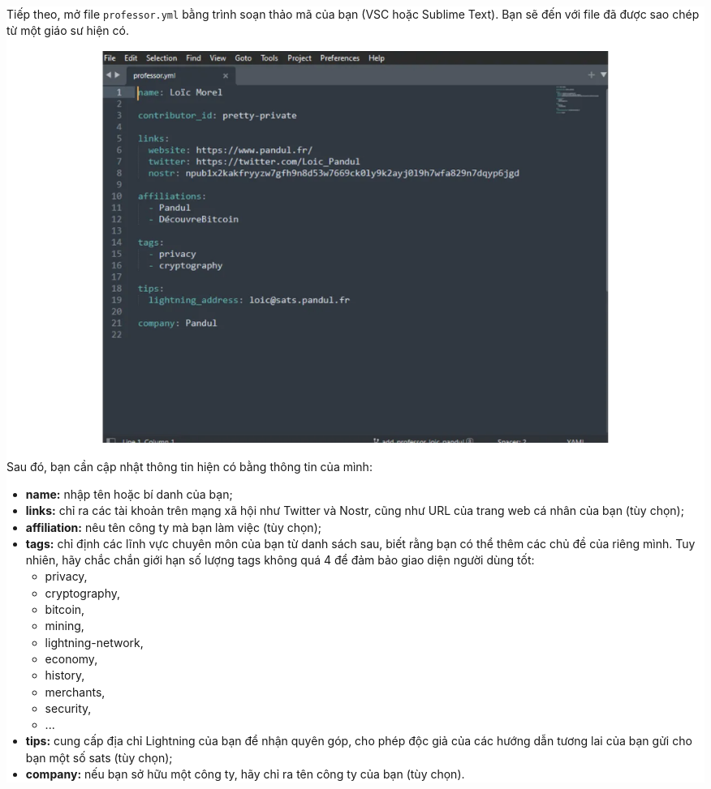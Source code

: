 Tiếp theo, mở file `professor.yml` bằng trình soạn thảo mã của bạn (VSC hoặc Sublime Text). Bạn sẽ đến với file đã được sao chép từ một giáo sư hiện có.

![github](assets/46.webp)

Sau đó, bạn cần cập nhật thông tin hiện có bằng thông tin của mình:
- **name:** nhập tên hoặc bí danh của bạn;
- **links:** chỉ ra các tài khoản trên mạng xã hội như Twitter và Nostr, cũng như URL của trang web cá nhân của bạn (tùy chọn);
- **affiliation:** nêu tên công ty mà bạn làm việc (tùy chọn);
- **tags:** chỉ định các lĩnh vực chuyên môn của bạn từ danh sách sau, biết rằng bạn có thể thêm các chủ đề của riêng mình. Tuy nhiên, hãy chắc chắn giới hạn số lượng tags không quá 4 để đảm bảo giao diện người dùng tốt:
	- privacy,
	- cryptography,
	- bitcoin,
	- mining,
	- lightning-network,
	- economy,
	- history,
	- merchants,
	- security,
	- ...
- **tips:** cung cấp địa chỉ Lightning của bạn để nhận quyên góp, cho phép độc giả của các hướng dẫn tương lai của bạn gửi cho bạn một số sats (tùy chọn);
- **company:** nếu bạn sở hữu một công ty, hãy chỉ ra tên công ty của bạn (tùy chọn).
